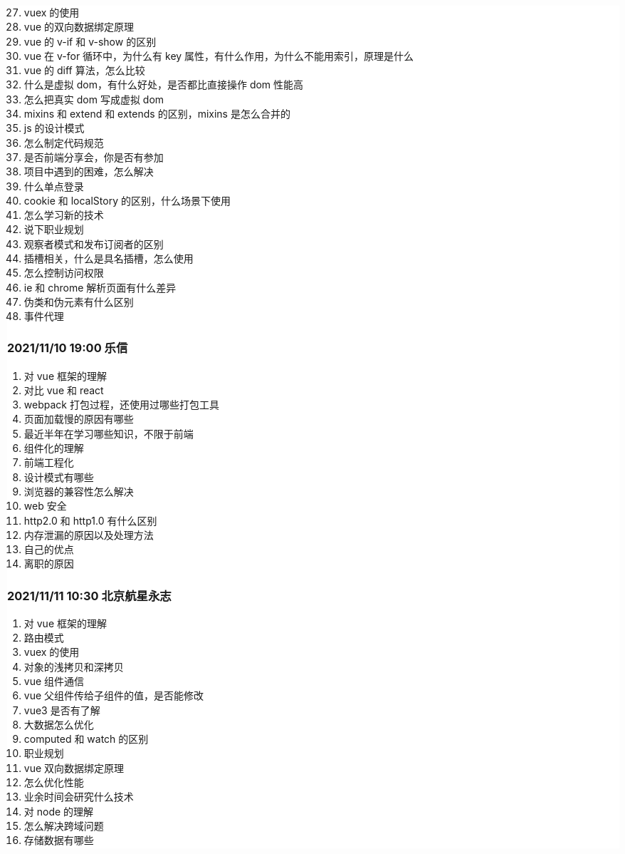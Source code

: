 27. vuex 的使用
28. vue 的双向数据绑定原理
29. vue 的 v-if 和 v-show 的区别
30. vue 在 v-for 循环中，为什么有 key 属性，有什么作用，为什么不能用索引，原理是什么
31. vue 的 diff 算法，怎么比较
32. 什么是虚拟 dom，有什么好处，是否都比直接操作 dom 性能高
33. 怎么把真实 dom 写成虚拟 dom
34. mixins 和 extend 和 extends 的区别，mixins 是怎么合并的
35. js 的设计模式
36. 怎么制定代码规范
37. 是否前端分享会，你是否有参加
38. 项目中遇到的困难，怎么解决
39. 什么单点登录
40. cookie 和 localStory 的区别，什么场景下使用
41. 怎么学习新的技术
42. 说下职业规划
43. 观察者模式和发布订阅者的区别
44. 插槽相关，什么是具名插槽，怎么使用
45. 怎么控制访问权限
46. ie 和 chrome 解析页面有什么差异
47. 伪类和伪元素有什么区别
48. 事件代理

### 2021/11/10 19:00 乐信

1. 对 vue 框架的理解
2. 对比 vue 和 react
3. webpack 打包过程，还使用过哪些打包工具
4. 页面加载慢的原因有哪些
5. 最近半年在学习哪些知识，不限于前端
6. 组件化的理解
7. 前端工程化
8. 设计模式有哪些
9. 浏览器的兼容性怎么解决
10. web 安全
11. http2.0 和 http1.0 有什么区别
12. 内存泄漏的原因以及处理方法
13. 自己的优点
14. 离职的原因

### 2021/11/11 10:30 北京航星永志

1. 对 vue 框架的理解
2. 路由模式
3. vuex 的使用
4. 对象的浅拷贝和深拷贝
5. vue 组件通信
6. vue 父组件传给子组件的值，是否能修改
7. vue3 是否有了解
8. 大数据怎么优化
9. computed 和 watch 的区别
10. 职业规划
11. vue 双向数据绑定原理
12. 怎么优化性能
13. 业余时间会研究什么技术
14. 对 node 的理解
15. 怎么解决跨域问题
16. 存储数据有哪些
